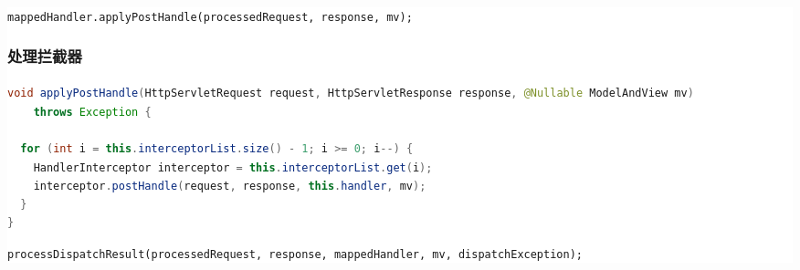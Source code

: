 



```
mappedHandler.applyPostHandle(processedRequest, response, mv);
```



### 处理拦截器

```java
void applyPostHandle(HttpServletRequest request, HttpServletResponse response, @Nullable ModelAndView mv)
    throws Exception {

  for (int i = this.interceptorList.size() - 1; i >= 0; i--) {
    HandlerInterceptor interceptor = this.interceptorList.get(i);
    interceptor.postHandle(request, response, this.handler, mv);
  }
}
```





```
processDispatchResult(processedRequest, response, mappedHandler, mv, dispatchException);
```

